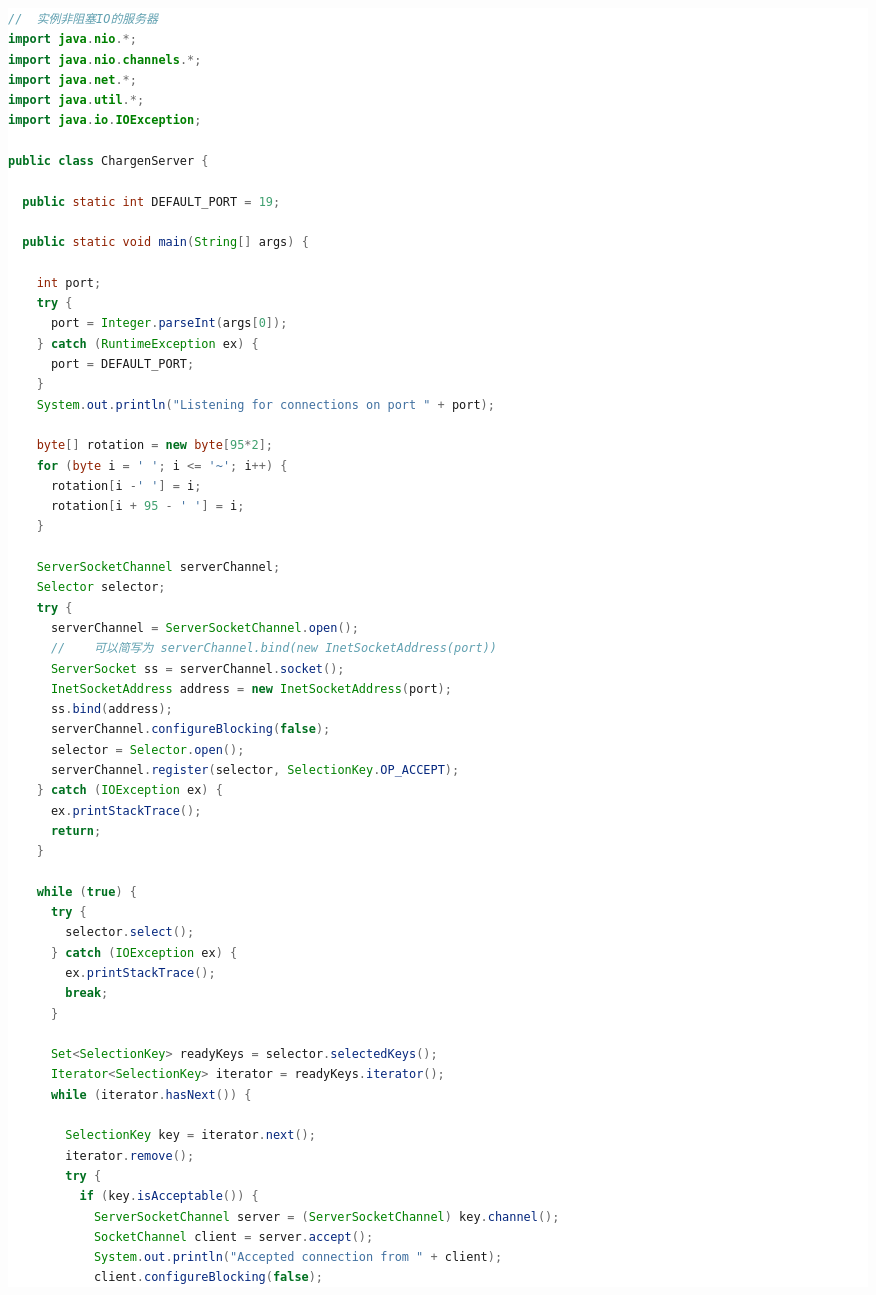 ```java
//	实例非阻塞IO的服务器
import java.nio.*;
import java.nio.channels.*;
import java.net.*;
import java.util.*;
import java.io.IOException;

public class ChargenServer {

  public static int DEFAULT_PORT = 19;

  public static void main(String[] args) {

    int port;
    try {
      port = Integer.parseInt(args[0]);
    } catch (RuntimeException ex) {
      port = DEFAULT_PORT;
    }
    System.out.println("Listening for connections on port " + port);

    byte[] rotation = new byte[95*2];
    for (byte i = ' '; i <= '~'; i++) {
      rotation[i -' '] = i;
      rotation[i + 95 - ' '] = i;
    }

    ServerSocketChannel serverChannel;
    Selector selector;
    try {
      serverChannel = ServerSocketChannel.open();
      //	可以简写为 serverChannel.bind(new InetSocketAddress(port))
      ServerSocket ss = serverChannel.socket();
      InetSocketAddress address = new InetSocketAddress(port);
      ss.bind(address);
      serverChannel.configureBlocking(false);
      selector = Selector.open();
      serverChannel.register(selector, SelectionKey.OP_ACCEPT);
    } catch (IOException ex) {
      ex.printStackTrace();
      return;
    }

    while (true) {
      try {
        selector.select();
      } catch (IOException ex) {
        ex.printStackTrace();
        break;
      }

      Set<SelectionKey> readyKeys = selector.selectedKeys();
      Iterator<SelectionKey> iterator = readyKeys.iterator();
      while (iterator.hasNext()) {

        SelectionKey key = iterator.next();
        iterator.remove();
        try {
          if (key.isAcceptable()) {
            ServerSocketChannel server = (ServerSocketChannel) key.channel();
            SocketChannel client = server.accept();
            System.out.println("Accepted connection from " + client);
            client.configureBlocking(false);
```